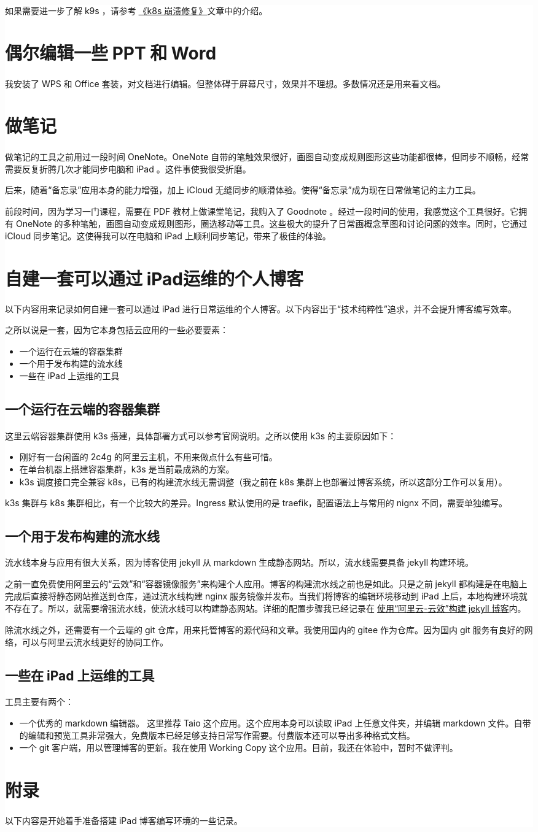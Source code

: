 如果需要进一步了解 k9s ，请参考 [《k8s 崩溃修复》](/docs/2021-09-11-k8s-crash.html)文章中的介绍。

#  偶尔编辑一些 PPT 和 Word
我安装了 WPS 和 Office 套装，对文档进行编辑。但整体碍于屏幕尺寸，效果并不理想。多数情况还是用来看文档。 

# 做笔记
做笔记的工具之前用过一段时间 OneNote。OneNote  自带的笔触效果很好，画图自动变成规则图形这些功能都很棒，但同步不顺畅，经常需要反复折腾几次才能同步电脑和 iPad 。这件事使我很受折磨。

后来，随着“备忘录”应用本身的能力增强，加上 iCloud 无缝同步的顺滑体验。使得“备忘录”成为现在日常做笔记的主力工具。

前段时间，因为学习一门课程，需要在 PDF 教材上做课堂笔记，我购入了  Goodnote 。经过一段时间的使用，我感觉这个工具很好。它拥有  OneNote  的多种笔触，画图自动变成规则图形，圈选移动等工具。这些极大的提升了日常画概念草图和讨论问题的效率。同时，它通过 iCloud 同步笔记。这使得我可以在电脑和 iPad 上顺利同步笔记，带来了极佳的体验。 

# 自建一套可以通过 iPad运维的个人博客
以下内容用来记录如何自建一套可以通过 iPad 进行日常运维的个人博客。以下内容出于“技术纯粹性”追求，并不会提升博客编写效率。

之所以说是一套，因为它本身包括云应用的一些必要要素：
- 一个运行在云端的容器集群
- 一个用于发布构建的流水线
- 一些在  iPad  上运维的工具
 
##  一个运行在云端的容器集群
这里云端容器集群使用  k3s  搭建，具体部署方式可以参考官网说明。之所以使用  k3s 的主要原因如下：
- 刚好有一台闲置的 2c4g  的阿里云主机，不用来做点什么有些可惜。
- 在单台机器上搭建容器集群，k3s 是当前最成熟的方案。
- k3s  调度接口完全兼容  k8s，已有的构建流水线无需调整（我之前在 k8s 集群上也部署过博客系统，所以这部分工作可以复用）。

k3s  集群与 k8s 集群相比，有一个比较大的差异。Ingress 默认使用的是 traefik，配置语法上与常用的  nignx  不同，需要单独编写。   

## 一个用于发布构建的流水线
流水线本身与应用有很大关系，因为博客使用  jekyll  从  markdown 生成静态网站。所以，流水线需要具备  jekyll  构建环境。

之前一直免费使用阿里云的“云效”和“容器镜像服务”来构建个人应用。博客的构建流水线之前也是如此。只是之前  jekyll  都构建是在电脑上完成后直接将静态网站推送到仓库，通过流水线构建  nginx  服务镜像并发布。当我们将博客的编辑环境移动到 iPad 上后，本地构建环境就不存在了。所以，就需要增强流水线，使流水线可以构建静态网站。详细的配置步骤我已经记录在 [使用“阿里云-云效”构建 jekyll 博客](/docs/2022-01-23-build-jekyll-on-aliyun-flow.html)内。

除流水线之外，还需要有一个云端的 git 仓库，用来托管博客的源代码和文章。我使用国内的  gitee 作为仓库。因为国内 git 服务有良好的网络，可以与阿里云流水线更好的协同工作。 

## 一些在 iPad 上运维的工具
工具主要有两个：
- 一个优秀的  markdown 编辑器。 这里推荐 Taio 这个应用。这个应用本身可以读取 iPad 上任意文件夹，并编辑 markdown 文件。自带的编辑和预览工具非常强大，免费版本已经足够支持日常写作需要。付费版本还可以导出多种格式文档。
- 一个 git 客户端，用以管理博客的更新。我在使用  Working Copy 这个应用。目前，我还在体验中，暂时不做评判。

# 附录
以下内容是开始着手准备搭建 iPad 博客编写环境的一些记录。 
